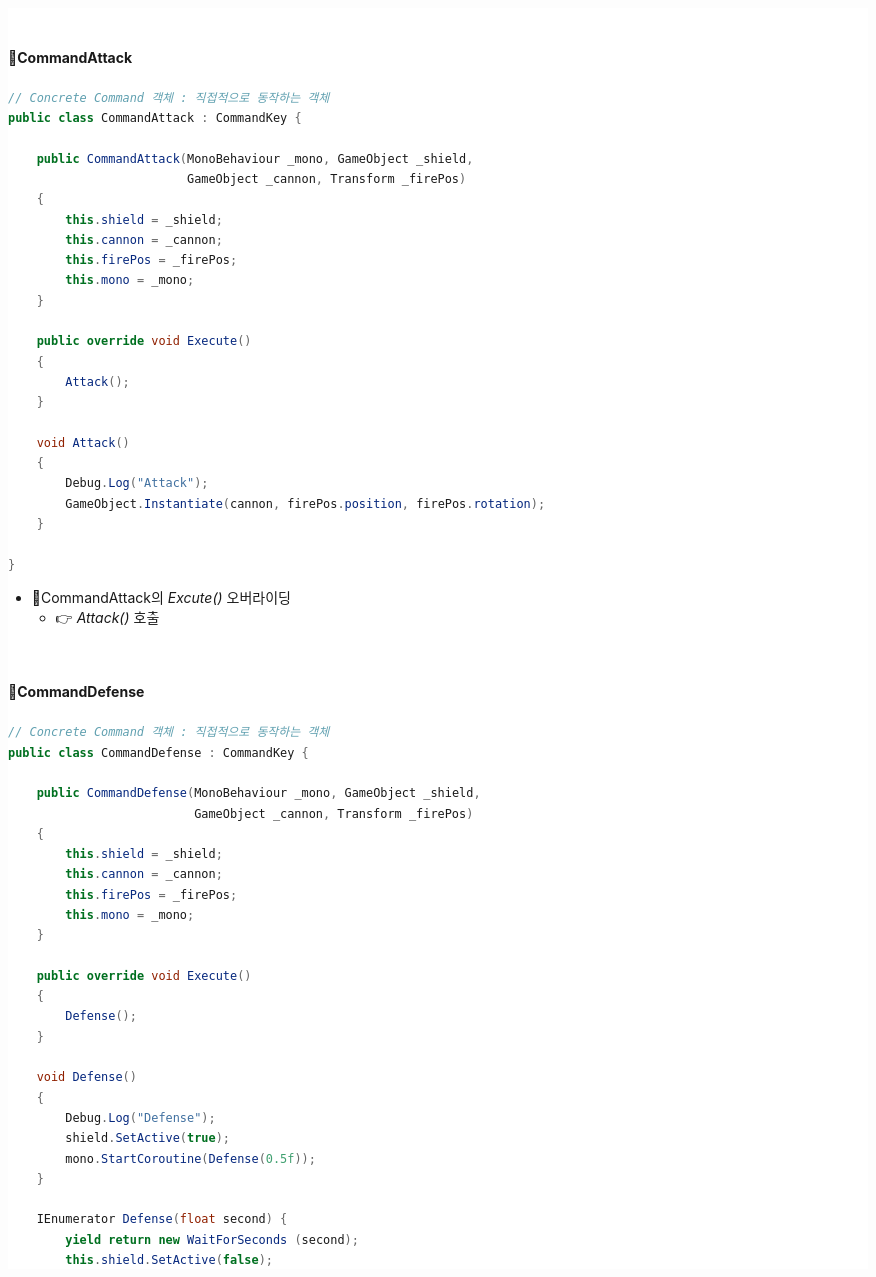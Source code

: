 <br>

#### 📜CommandAttack

```c#
// Concrete Command 객체 : 직접적으로 동작하는 객체
public class CommandAttack : CommandKey {

	public CommandAttack(MonoBehaviour _mono, GameObject _shield,
		                 GameObject _cannon, Transform _firePos) 
	{
		this.shield = _shield;
		this.cannon = _cannon;
		this.firePos = _firePos;
		this.mono = _mono;
	}

	public override void Execute()
	{
		Attack();
	}

	void Attack()
	{
		Debug.Log("Attack");
		GameObject.Instantiate(cannon, firePos.position, firePos.rotation);
	}

}
```

- 📜CommandAttack의 *Excute()* 오버라이딩
  - 👉 *Attack()* 호출

<br>

#### 📜CommandDefense

```c#
// Concrete Command 객체 : 직접적으로 동작하는 객체
public class CommandDefense : CommandKey {

	public CommandDefense(MonoBehaviour _mono, GameObject _shield,
		                  GameObject _cannon, Transform _firePos) 
	{
		this.shield = _shield;
		this.cannon = _cannon;
		this.firePos = _firePos;
		this.mono = _mono;
	}

	public override void Execute()
	{
		Defense();	
	}

	void Defense()
	{
		Debug.Log("Defense");
		shield.SetActive(true);
		mono.StartCoroutine(Defense(0.5f));
	}

	IEnumerator Defense(float second) {
		yield return new WaitForSeconds (second);
		this.shield.SetActive(false);
```